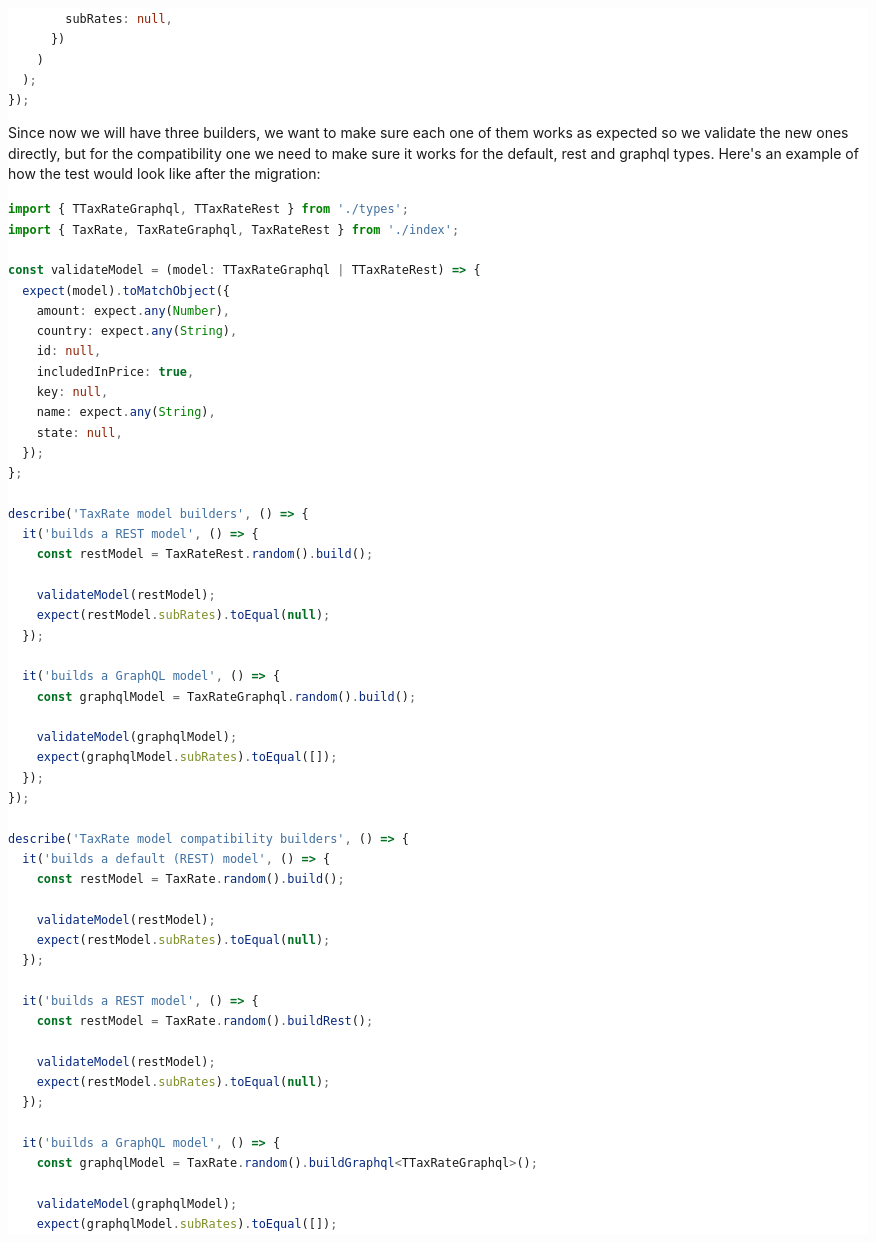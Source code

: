 ```ts
        subRates: null,
      })
    )
  );
});
```

Since now we will have three builders, we want to make sure each one of them works as expected so we validate the new ones directly, but for the compatibility one we need to make sure it works for the default, rest and graphql types.
Here's an example of how the test would look like after the migration:

```ts
import { TTaxRateGraphql, TTaxRateRest } from './types';
import { TaxRate, TaxRateGraphql, TaxRateRest } from './index';

const validateModel = (model: TTaxRateGraphql | TTaxRateRest) => {
  expect(model).toMatchObject({
    amount: expect.any(Number),
    country: expect.any(String),
    id: null,
    includedInPrice: true,
    key: null,
    name: expect.any(String),
    state: null,
  });
};

describe('TaxRate model builders', () => {
  it('builds a REST model', () => {
    const restModel = TaxRateRest.random().build();

    validateModel(restModel);
    expect(restModel.subRates).toEqual(null);
  });

  it('builds a GraphQL model', () => {
    const graphqlModel = TaxRateGraphql.random().build();

    validateModel(graphqlModel);
    expect(graphqlModel.subRates).toEqual([]);
  });
});

describe('TaxRate model compatibility builders', () => {
  it('builds a default (REST) model', () => {
    const restModel = TaxRate.random().build();

    validateModel(restModel);
    expect(restModel.subRates).toEqual(null);
  });

  it('builds a REST model', () => {
    const restModel = TaxRate.random().buildRest();

    validateModel(restModel);
    expect(restModel.subRates).toEqual(null);
  });

  it('builds a GraphQL model', () => {
    const graphqlModel = TaxRate.random().buildGraphql<TTaxRateGraphql>();

    validateModel(graphqlModel);
    expect(graphqlModel.subRates).toEqual([]);
```